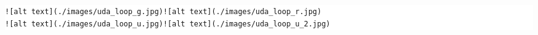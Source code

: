     ![alt text](./images/uda_loop_g.jpg)![alt text](./images/uda_loop_r.jpg)
    ![alt text](./images/uda_loop_u.jpg)![alt text](./images/uda_loop_u_2.jpg)
